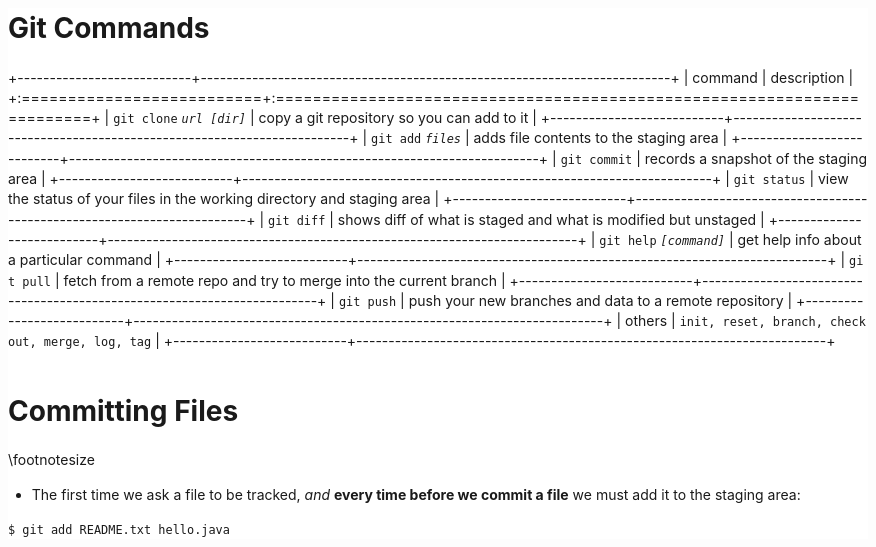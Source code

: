 # Git Commands

+---------------------------+-------------------------------------------------------------------------+
| command                   | description                                                             |
+:==========================+:========================================================================+
| `git clone` *`url [dir]`* | copy a git repository so you can add to it                              |
+---------------------------+-------------------------------------------------------------------------+
| `git add` *`files`*       | adds file contents to the staging area                                  |
+---------------------------+-------------------------------------------------------------------------+
| `git commit`              | records a snapshot of the staging area                                  |
+---------------------------+-------------------------------------------------------------------------+
| `git status`              | view the status of your files in the working directory and staging area |
+---------------------------+-------------------------------------------------------------------------+
| `git diff`                | shows diff of what is staged and what is modified but unstaged          |
+---------------------------+-------------------------------------------------------------------------+
| `git help` *`[command]`*  | get help info about a particular command                                |
+---------------------------+-------------------------------------------------------------------------+
| `git pull`                | fetch from a remote repo and try to merge into the current branch       |
+---------------------------+-------------------------------------------------------------------------+
| `git push`                | push your new branches and data to a remote repository                  |
+---------------------------+-------------------------------------------------------------------------+
| others                    | `init, reset, branch, checkout, merge, log, tag`                        |
+---------------------------+-------------------------------------------------------------------------+

# Committing Files

\footnotesize

* The first time we ask a file to be tracked, *and* **every time before we commit a file** we must add it to the staging area:

`$ git add README.txt hello.java`
